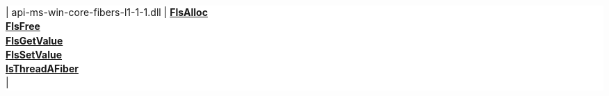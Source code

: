 | api-ms-win-core-fibers-l1-1-1.dll              | [**FlsAlloc**](/windows/win32/api/fibersapi/nf-fibersapi-flsalloc)<br/> [**FlsFree**](/windows/win32/api/fibersapi/nf-fibersapi-flsfree)<br/> [**FlsGetValue**](/windows/win32/api/fibersapi/nf-fibersapi-flsgetvalue)<br/> [**FlsSetValue**](/windows/win32/api/fibersapi/nf-fibersapi-flssetvalue)<br/> [**IsThreadAFiber**](/windows/win32/api/fibersapi/nf-fibersapi-isthreadafiber)<br/>
|